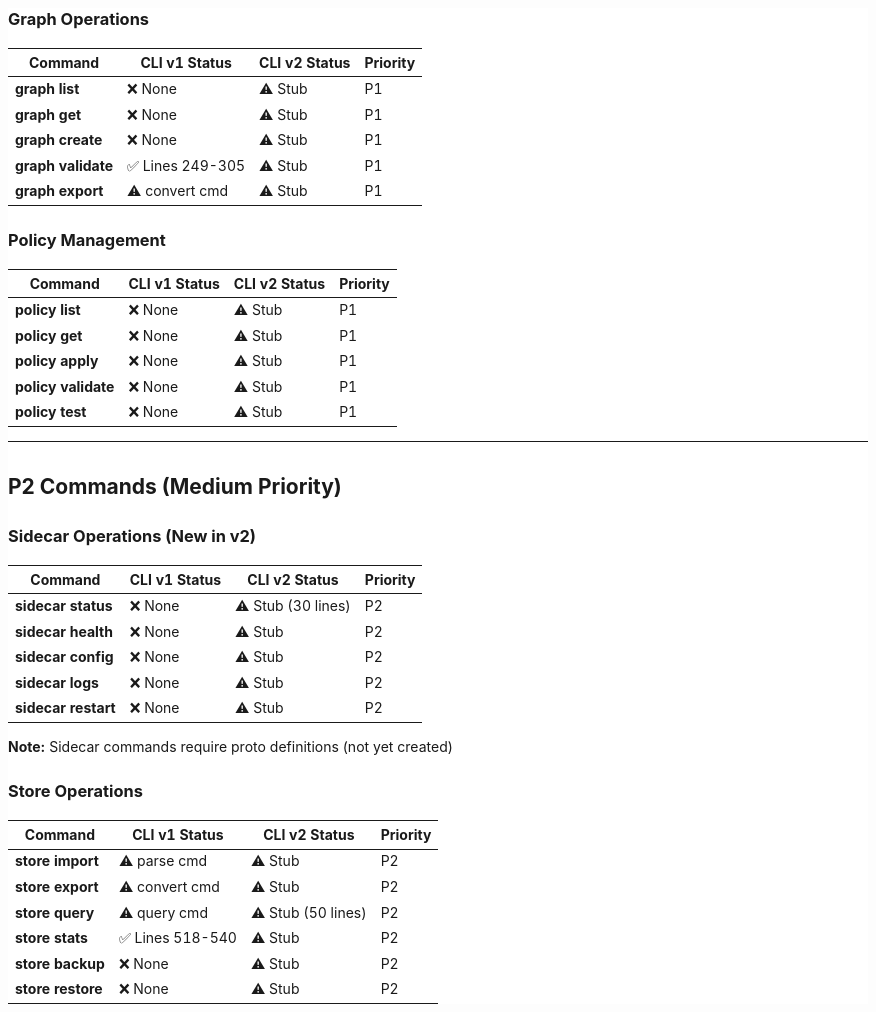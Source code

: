 ### Graph Operations

| Command | CLI v1 Status | CLI v2 Status | Priority |
|---------|--------------|---------------|----------|
| **graph list** | ❌ None | ⚠️ Stub | P1 |
| **graph get** | ❌ None | ⚠️ Stub | P1 |
| **graph create** | ❌ None | ⚠️ Stub | P1 |
| **graph validate** | ✅ Lines 249-305 | ⚠️ Stub | P1 |
| **graph export** | ⚠️ convert cmd | ⚠️ Stub | P1 |

### Policy Management

| Command | CLI v1 Status | CLI v2 Status | Priority |
|---------|--------------|---------------|----------|
| **policy list** | ❌ None | ⚠️ Stub | P1 |
| **policy get** | ❌ None | ⚠️ Stub | P1 |
| **policy apply** | ❌ None | ⚠️ Stub | P1 |
| **policy validate** | ❌ None | ⚠️ Stub | P1 |
| **policy test** | ❌ None | ⚠️ Stub | P1 |

---

## P2 Commands (Medium Priority)

### Sidecar Operations (New in v2)

| Command | CLI v1 Status | CLI v2 Status | Priority |
|---------|--------------|---------------|----------|
| **sidecar status** | ❌ None | ⚠️ Stub (30 lines) | P2 |
| **sidecar health** | ❌ None | ⚠️ Stub | P2 |
| **sidecar config** | ❌ None | ⚠️ Stub | P2 |
| **sidecar logs** | ❌ None | ⚠️ Stub | P2 |
| **sidecar restart** | ❌ None | ⚠️ Stub | P2 |

**Note:** Sidecar commands require proto definitions (not yet created)

### Store Operations

| Command | CLI v1 Status | CLI v2 Status | Priority |
|---------|--------------|---------------|----------|
| **store import** | ⚠️ parse cmd | ⚠️ Stub | P2 |
| **store export** | ⚠️ convert cmd | ⚠️ Stub | P2 |
| **store query** | ⚠️ query cmd | ⚠️ Stub (50 lines) | P2 |
| **store stats** | ✅ Lines 518-540 | ⚠️ Stub | P2 |
| **store backup** | ❌ None | ⚠️ Stub | P2 |
| **store restore** | ❌ None | ⚠️ Stub | P2 |
